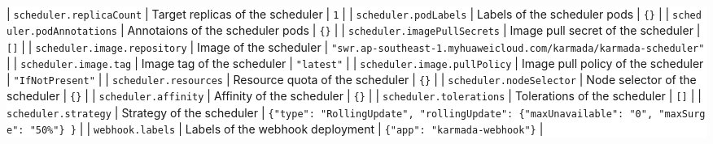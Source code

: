 | `scheduler.replicaCount`                  | Target replicas of the scheduler                                                                                                                                                                                                              | `1`                                                                                                                                                        |
| `scheduler.podLabels`                     | Labels of the scheduler pods                                                                                                                                                                                                                  | `{}`                                                                                                                                                       |
| `scheduler.podAnnotations`                | Annotaions of the scheduler pods                                                                                                                                                                                                              | `{}`                                                                                                                                                       |
| `scheduler.imagePullSecrets`              | Image pull secret of the scheduler                                                                                                                                                                                                            | `[]`                                                                                                                                                       |
| `scheduler.image.repository`              | Image of the scheduler                                                                                                                                                                                                                        | `"swr.ap-southeast-1.myhuaweicloud.com/karmada/karmada-scheduler"`                                                                                         |
| `scheduler.image.tag`                     | Image tag of the scheduler                                                                                                                                                                                                                    | `"latest"`                                                                                                                                                 |
| `scheduler.image.pullPolicy`              | Image pull policy of the scheduler                                                                                                                                                                                                            | `"IfNotPresent"`                                                                                                                                           |
| `scheduler.resources`                     | Resource quota of the scheduler                                                                                                                                                                                                               | `{}`                                                                                                                                                       |
| `scheduler.nodeSelector`                  | Node selector of the scheduler                                                                                                                                                                                                                | `{}`                                                                                                                                                       |
| `scheduler.affinity`                      | Affinity of the scheduler                                                                                                                                                                                                                     | `{}`                                                                                                                                                       |
| `scheduler.tolerations`                   | Tolerations of the scheduler                                                                                                                                                                                                                  | `[]`                                                                                                                                                       |
| `scheduler.strategy`                      | Strategy of the scheduler                                                                                                                                                                                                                     | `{"type": "RollingUpdate", "rollingUpdate": {"maxUnavailable": "0", "maxSurge": "50%"} }`                                                                  |
| `webhook.labels`                          | Labels of the webhook deployment                                                                                                                                                                                                              | `{"app": "karmada-webhook"}`                                                                                                                               |